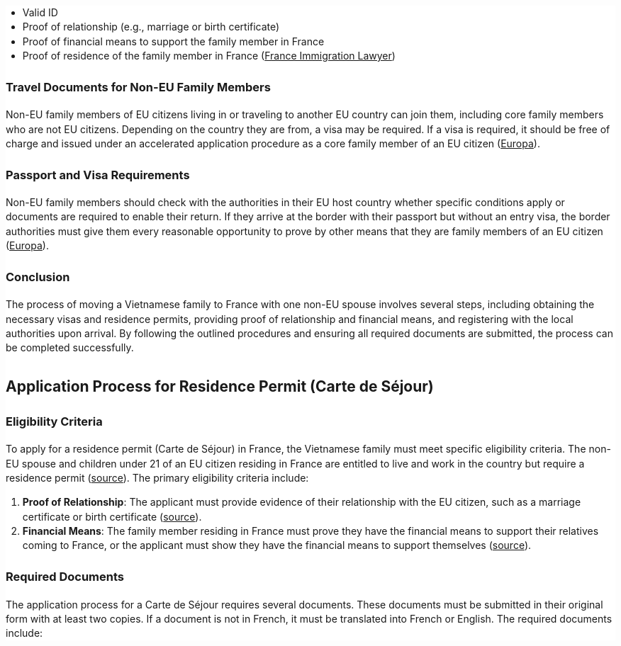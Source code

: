 - Valid ID
- Proof of relationship (e.g., marriage or birth certificate)
- Proof of financial means to support the family member in France
- Proof of residence of the family member in France ([France Immigration Lawyer](https://france-immigration.lawyer/french-visa-for-vietnamese/))

### Travel Documents for Non-EU Family Members

Non-EU family members of EU citizens living in or traveling to another EU country can join them, including core family members who are not EU citizens. Depending on the country they are from, a visa may be required. If a visa is required, it should be free of charge and issued under an accelerated application procedure as a core family member of an EU citizen ([Europa](https://europa.eu/youreurope/citizens/travel/entry-exit/non-eu-family/index_en.htm)).

### Passport and Visa Requirements

Non-EU family members should check with the authorities in their EU host country whether specific conditions apply or documents are required to enable their return. If they arrive at the border with their passport but without an entry visa, the border authorities must give them every reasonable opportunity to prove by other means that they are family members of an EU citizen ([Europa](https://europa.eu/youreurope/citizens/travel/entry-exit/non-eu-family/index_en.htm)).

### Conclusion

The process of moving a Vietnamese family to France with one non-EU spouse involves several steps, including obtaining the necessary visas and residence permits, providing proof of relationship and financial means, and registering with the local authorities upon arrival. By following the outlined procedures and ensuring all required documents are submitted, the process can be completed successfully.


## Application Process for Residence Permit (Carte de Séjour)

### Eligibility Criteria

To apply for a residence permit (Carte de Séjour) in France, the Vietnamese family must meet specific eligibility criteria. The non-EU spouse and children under 21 of an EU citizen residing in France are entitled to live and work in the country but require a residence permit ([source](https://www.angloinfo.com/how-to/france/moving/residency/eu-member-state-citizens)). The primary eligibility criteria include:

1. **Proof of Relationship**: The applicant must provide evidence of their relationship with the EU citizen, such as a marriage certificate or birth certificate ([source](https://total.law/fr/)).
2. **Financial Means**: The family member residing in France must prove they have the financial means to support their relatives coming to France, or the applicant must show they have the financial means to support themselves ([source](https://magtechsnichkenmore.wordpress.com/2024/09/08/france-family-visa-france-spouse-visa-requirements/)).

### Required Documents

The application process for a Carte de Séjour requires several documents. These documents must be submitted in their original form with at least two copies. If a document is not in French, it must be translated into French or English. The required documents include:
